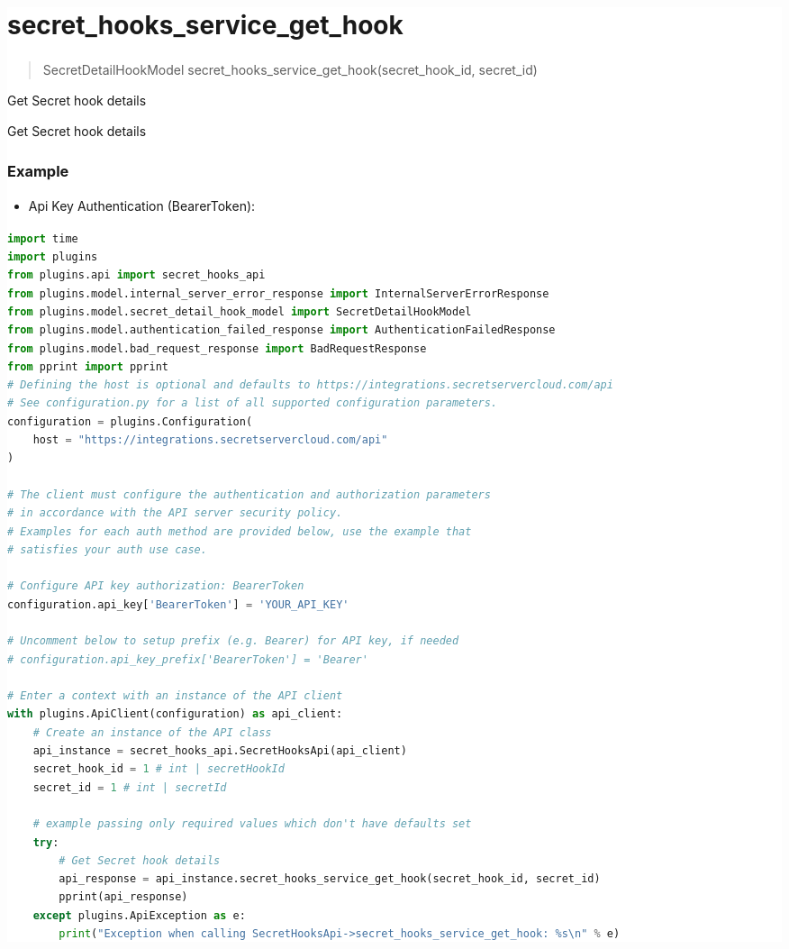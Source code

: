 # **secret_hooks_service_get_hook**
> SecretDetailHookModel secret_hooks_service_get_hook(secret_hook_id, secret_id)

Get Secret hook details

Get Secret hook details

### Example

* Api Key Authentication (BearerToken):

```python
import time
import plugins
from plugins.api import secret_hooks_api
from plugins.model.internal_server_error_response import InternalServerErrorResponse
from plugins.model.secret_detail_hook_model import SecretDetailHookModel
from plugins.model.authentication_failed_response import AuthenticationFailedResponse
from plugins.model.bad_request_response import BadRequestResponse
from pprint import pprint
# Defining the host is optional and defaults to https://integrations.secretservercloud.com/api
# See configuration.py for a list of all supported configuration parameters.
configuration = plugins.Configuration(
    host = "https://integrations.secretservercloud.com/api"
)

# The client must configure the authentication and authorization parameters
# in accordance with the API server security policy.
# Examples for each auth method are provided below, use the example that
# satisfies your auth use case.

# Configure API key authorization: BearerToken
configuration.api_key['BearerToken'] = 'YOUR_API_KEY'

# Uncomment below to setup prefix (e.g. Bearer) for API key, if needed
# configuration.api_key_prefix['BearerToken'] = 'Bearer'

# Enter a context with an instance of the API client
with plugins.ApiClient(configuration) as api_client:
    # Create an instance of the API class
    api_instance = secret_hooks_api.SecretHooksApi(api_client)
    secret_hook_id = 1 # int | secretHookId
    secret_id = 1 # int | secretId

    # example passing only required values which don't have defaults set
    try:
        # Get Secret hook details
        api_response = api_instance.secret_hooks_service_get_hook(secret_hook_id, secret_id)
        pprint(api_response)
    except plugins.ApiException as e:
        print("Exception when calling SecretHooksApi->secret_hooks_service_get_hook: %s\n" % e)
```
